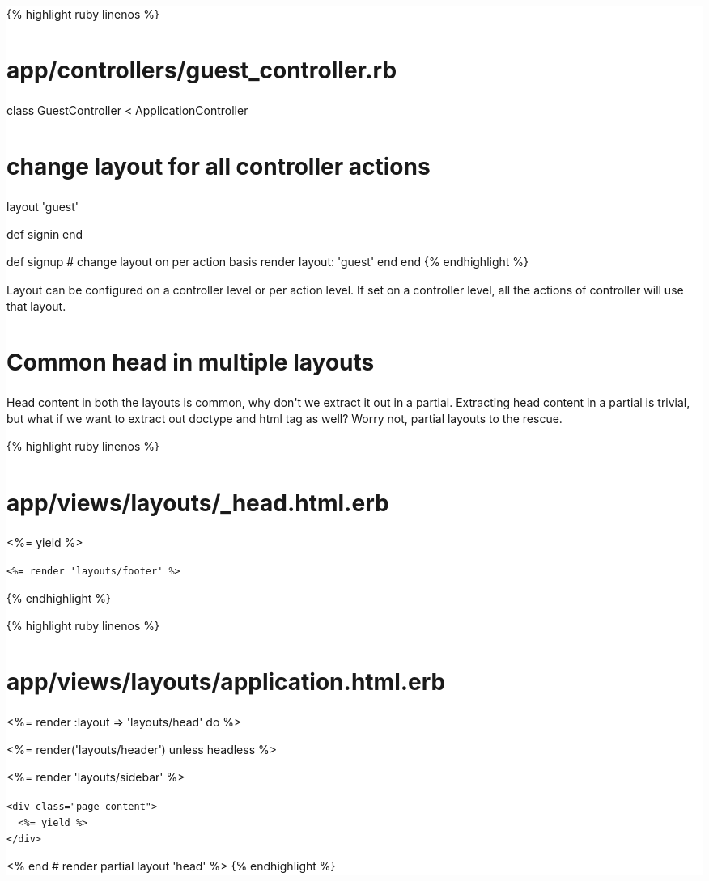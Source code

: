 {% highlight ruby linenos %}
# app/controllers/guest_controller.rb
class GuestController < ApplicationController
  # change layout for all controller actions 
  layout 'guest'

  def signin
  end

  def signup
    # change layout on per action basis
    render layout: 'guest'
  end
end
{% endhighlight %}

Layout can be configured on a controller level or per action level. If set on a controller level, all the actions of controller will use that layout. 


# <a name="common-head">Common head in multiple layouts</a>

Head content in both the layouts is common, why don't we extract it out in a partial. Extracting head content in a partial is trivial, but what if we want to extract out doctype and html tag as well? Worry not, partial layouts to the rescue.

{% highlight ruby linenos %}
# app/views/layouts/_head.html.erb
<!DOCTYPE html>
<html>
  <head>
    <!-- head content -->
  </head>
  <body>
    <%= yield %>

    <%= render 'layouts/footer' %>
  </body>
</html>
{% endhighlight %}

{% highlight ruby linenos %}
# app/views/layouts/application.html.erb
<%= render :layout => 'layouts/head' do %>

  <%= render('layouts/header') unless headless %>
  <div class="page">
    <%= render 'layouts/sidebar' %>

    <div class="page-content">
      <%= yield %>
    </div>
  </div>

<% end # render partial layout 'head' %>
{% endhighlight %}
